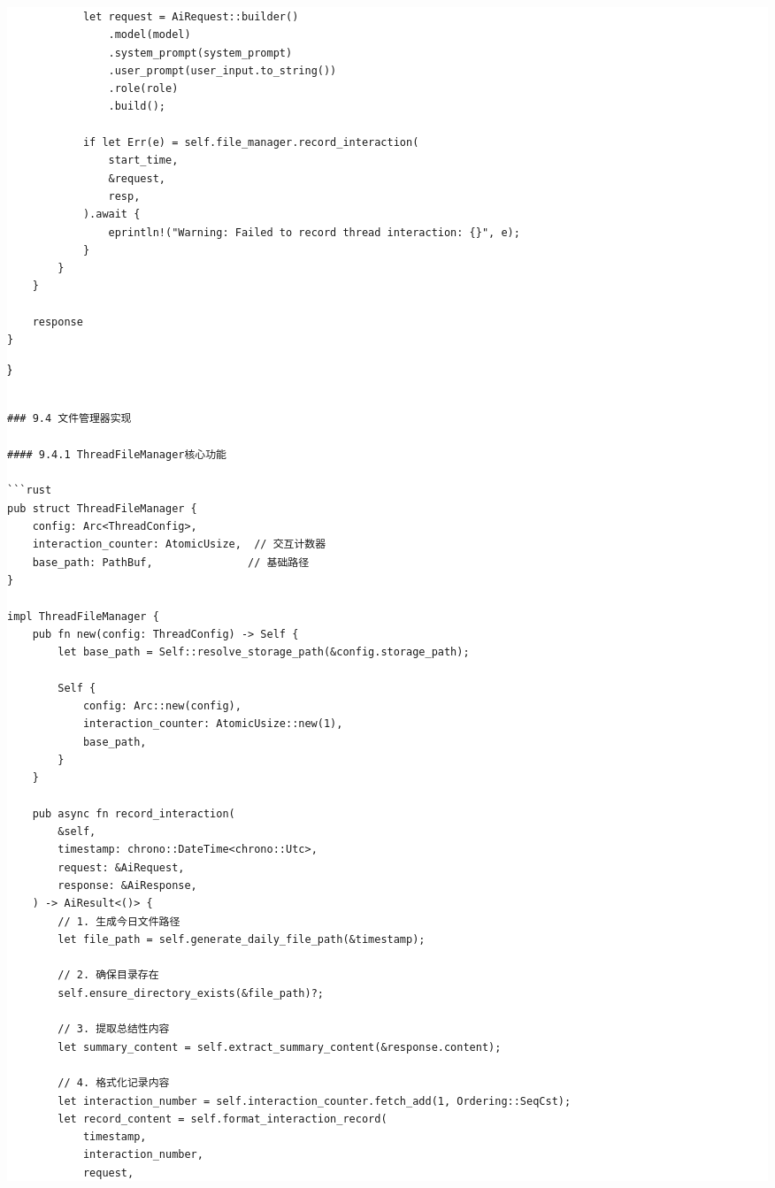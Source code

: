                 let request = AiRequest::builder()
                    .model(model)
                    .system_prompt(system_prompt)
                    .user_prompt(user_input.to_string())
                    .role(role)
                    .build();
                
                if let Err(e) = self.file_manager.record_interaction(
                    start_time,
                    &request,
                    resp,
                ).await {
                    eprintln!("Warning: Failed to record thread interaction: {}", e);
                }
            }
        }
        
        response
    }
}
```

### 9.4 文件管理器实现

#### 9.4.1 ThreadFileManager核心功能

```rust
pub struct ThreadFileManager {
    config: Arc<ThreadConfig>,
    interaction_counter: AtomicUsize,  // 交互计数器
    base_path: PathBuf,               // 基础路径
}

impl ThreadFileManager {
    pub fn new(config: ThreadConfig) -> Self {
        let base_path = Self::resolve_storage_path(&config.storage_path);
        
        Self {
            config: Arc::new(config),
            interaction_counter: AtomicUsize::new(1),
            base_path,
        }
    }
    
    pub async fn record_interaction(
        &self,
        timestamp: chrono::DateTime<chrono::Utc>,
        request: &AiRequest,
        response: &AiResponse,
    ) -> AiResult<()> {
        // 1. 生成今日文件路径
        let file_path = self.generate_daily_file_path(&timestamp);
        
        // 2. 确保目录存在
        self.ensure_directory_exists(&file_path)?;
        
        // 3. 提取总结性内容
        let summary_content = self.extract_summary_content(&response.content);
        
        // 4. 格式化记录内容
        let interaction_number = self.interaction_counter.fetch_add(1, Ordering::SeqCst);
        let record_content = self.format_interaction_record(
            timestamp,
            interaction_number,
            request,
```
